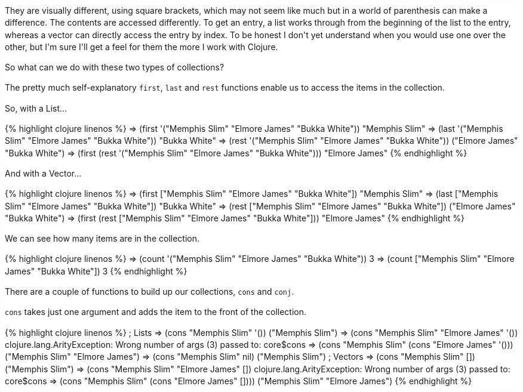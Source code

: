 They are visually different, using square brackets, which may not seem like much but in a world of parenthesis can make a difference.  The contents are accessed differently.  To get an entry, a list works through from the beginning of the list to the entry, whereas a vector can directly access the entry by index.  To be honest I don't yet understand when you would use one over the other, but I'm sure I'll get a feel for them the more I work with Clojure.

So what can we do with these two types of collections?

The pretty much self-explanatory `first`, `last` and `rest` functions enable us to access the items in the collection.

So, with a List...

{% highlight clojure linenos %}
=> (first '("Memphis Slim" "Elmore James" "Bukka White"))
"Memphis Slim"
=> (last '("Memphis Slim" "Elmore James" "Bukka White"))
"Bukka White"
=> (rest '("Memphis Slim" "Elmore James" "Bukka White"))
("Elmore James" "Bukka White")
=> (first (rest '("Memphis Slim" "Elmore James" "Bukka White")))
"Elmore James"
{% endhighlight %}

And with a Vector...

{% highlight clojure linenos %}
=> (first ["Memphis Slim" "Elmore James" "Bukka White"])
"Memphis Slim"
=> (last ["Memphis Slim" "Elmore James" "Bukka White"])
"Bukka White"
=> (rest ["Memphis Slim" "Elmore James" "Bukka White"])
("Elmore James" "Bukka White")
=> (first (rest ["Memphis Slim" "Elmore James" "Bukka White"]))
"Elmore James"
{% endhighlight %}

We can see how many items are in the collection.

{% highlight clojure linenos %}
=> (count '("Memphis Slim" "Elmore James" "Bukka White"))
3
=> (count ["Memphis Slim" "Elmore James" "Bukka White"])
3
{% endhighlight %}

There are a couple of functions to build up our collections, `cons` and `conj`.

`cons` takes just one argument and adds the item to the front of the collection.

{% highlight clojure linenos %}
; Lists
=> (cons "Memphis Slim" '())
("Memphis Slim")
=> (cons "Memphis Slim" "Elmore James" '())
clojure.lang.ArityException: Wrong number of args (3) passed to: core$cons
=> (cons "Memphis Slim" (cons "Elmore James" '()))
("Memphis Slim" "Elmore James")
=> (cons "Memphis Slim" nil)
("Memphis Slim")
; Vectors
=> (cons "Memphis Slim" [])
("Memphis Slim")
=> (cons "Memphis Slim" "Elmore James" [])
clojure.lang.ArityException: Wrong number of args (3) passed to: core$cons
=> (cons "Memphis Slim" (cons "Elmore James" [])))
("Memphis Slim" "Elmore James")
{% endhighlight %}
